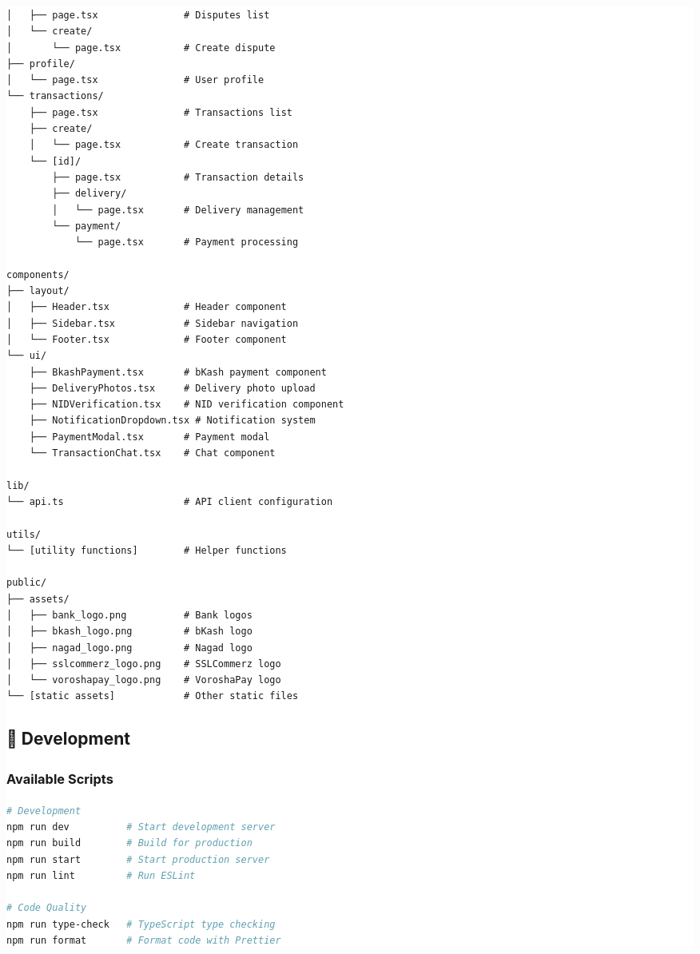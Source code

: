 ```
│   ├── page.tsx               # Disputes list
│   └── create/
│       └── page.tsx           # Create dispute
├── profile/
│   └── page.tsx               # User profile
└── transactions/
    ├── page.tsx               # Transactions list
    ├── create/
    │   └── page.tsx           # Create transaction
    └── [id]/
        ├── page.tsx           # Transaction details
        ├── delivery/
        │   └── page.tsx       # Delivery management
        └── payment/
            └── page.tsx       # Payment processing

components/
├── layout/
│   ├── Header.tsx             # Header component
│   ├── Sidebar.tsx            # Sidebar navigation
│   └── Footer.tsx             # Footer component
└── ui/
    ├── BkashPayment.tsx       # bKash payment component
    ├── DeliveryPhotos.tsx     # Delivery photo upload
    ├── NIDVerification.tsx    # NID verification component
    ├── NotificationDropdown.tsx # Notification system
    ├── PaymentModal.tsx       # Payment modal
    └── TransactionChat.tsx    # Chat component

lib/
└── api.ts                     # API client configuration

utils/
└── [utility functions]        # Helper functions

public/
├── assets/
│   ├── bank_logo.png          # Bank logos
│   ├── bkash_logo.png         # bKash logo
│   ├── nagad_logo.png         # Nagad logo
│   ├── sslcommerz_logo.png    # SSLCommerz logo
│   └── voroshapay_logo.png    # VoroshaPay logo
└── [static assets]            # Other static files
```

## 🔧 Development

### Available Scripts

```bash
# Development
npm run dev          # Start development server
npm run build        # Build for production
npm run start        # Start production server
npm run lint         # Run ESLint

# Code Quality
npm run type-check   # TypeScript type checking
npm run format       # Format code with Prettier
```

